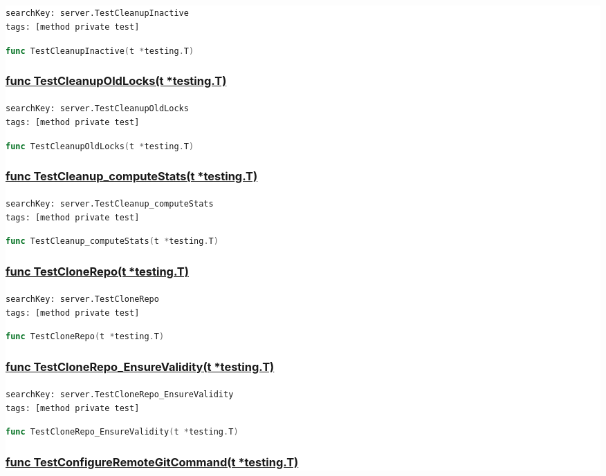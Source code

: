 ```
searchKey: server.TestCleanupInactive
tags: [method private test]
```

```Go
func TestCleanupInactive(t *testing.T)
```

### <a id="TestCleanupOldLocks" href="#TestCleanupOldLocks">func TestCleanupOldLocks(t *testing.T)</a>

```
searchKey: server.TestCleanupOldLocks
tags: [method private test]
```

```Go
func TestCleanupOldLocks(t *testing.T)
```

### <a id="TestCleanup_computeStats" href="#TestCleanup_computeStats">func TestCleanup_computeStats(t *testing.T)</a>

```
searchKey: server.TestCleanup_computeStats
tags: [method private test]
```

```Go
func TestCleanup_computeStats(t *testing.T)
```

### <a id="TestCloneRepo" href="#TestCloneRepo">func TestCloneRepo(t *testing.T)</a>

```
searchKey: server.TestCloneRepo
tags: [method private test]
```

```Go
func TestCloneRepo(t *testing.T)
```

### <a id="TestCloneRepo_EnsureValidity" href="#TestCloneRepo_EnsureValidity">func TestCloneRepo_EnsureValidity(t *testing.T)</a>

```
searchKey: server.TestCloneRepo_EnsureValidity
tags: [method private test]
```

```Go
func TestCloneRepo_EnsureValidity(t *testing.T)
```

### <a id="TestConfigureRemoteGitCommand" href="#TestConfigureRemoteGitCommand">func TestConfigureRemoteGitCommand(t *testing.T)</a>
